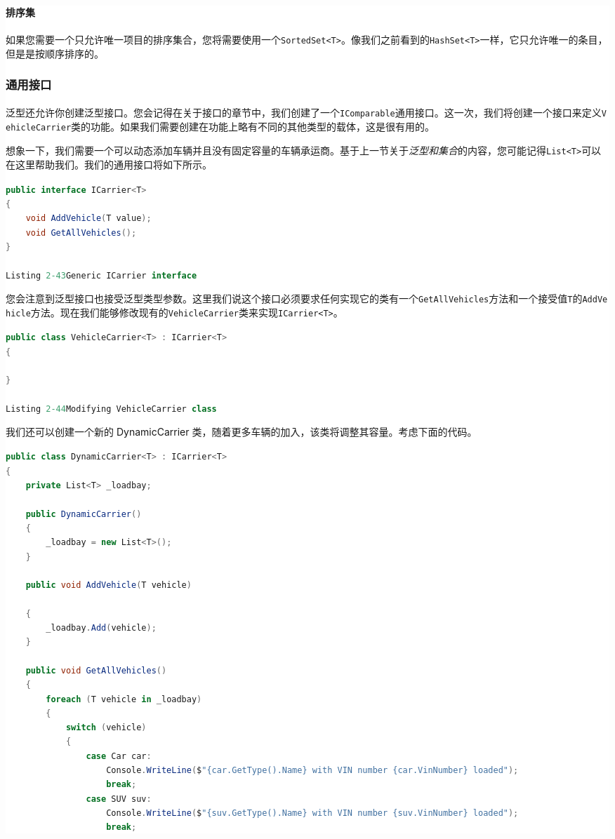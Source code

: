 #### 排序集

如果您需要一个只允许唯一项目的排序集合，您将需要使用一个`SortedSet<T>`。像我们之前看到的`HashSet<T>`一样，它只允许唯一的条目，但是是按顺序排序的。

### 通用接口

泛型还允许你创建泛型接口。您会记得在关于接口的章节中，我们创建了一个`IComparable`通用接口。这一次，我们将创建一个接口来定义`VehicleCarrier`类的功能。如果我们需要创建在功能上略有不同的其他类型的载体，这是很有用的。

想象一下，我们需要一个可以动态添加车辆并且没有固定容量的车辆承运商。基于上一节关于*泛型和集合*的内容，您可能记得`List<T>`可以在这里帮助我们。我们的通用接口将如下所示。

```cs
public interface ICarrier<T>
{
    void AddVehicle(T value);
    void GetAllVehicles();
}

Listing 2-43Generic ICarrier interface

```

您会注意到泛型接口也接受泛型类型参数。这里我们说这个接口必须要求任何实现它的类有一个`GetAllVehicles`方法和一个接受值`T`的`AddVehicle`方法。现在我们能够修改现有的`VehicleCarrier`类来实现`ICarrier<T>`。

```cs
public class VehicleCarrier<T> : ICarrier<T>
{

}

Listing 2-44Modifying VehicleCarrier class

```

我们还可以创建一个新的 DynamicCarrier 类，随着更多车辆的加入，该类将调整其容量。考虑下面的代码。

```cs
public class DynamicCarrier<T> : ICarrier<T>
{
    private List<T> _loadbay;

    public DynamicCarrier()
    {
        _loadbay = new List<T>();
    }

    public void AddVehicle(T vehicle) 

    {
        _loadbay.Add(vehicle);
    }

    public void GetAllVehicles()
    {
        foreach (T vehicle in _loadbay)
        {
            switch (vehicle)
            {
                case Car car:
                    Console.WriteLine($"{car.GetType().Name} with VIN number {car.VinNumber} loaded");
                    break;
                case SUV suv:
                    Console.WriteLine($"{suv.GetType().Name} with VIN number {suv.VinNumber} loaded");
                    break;
```
